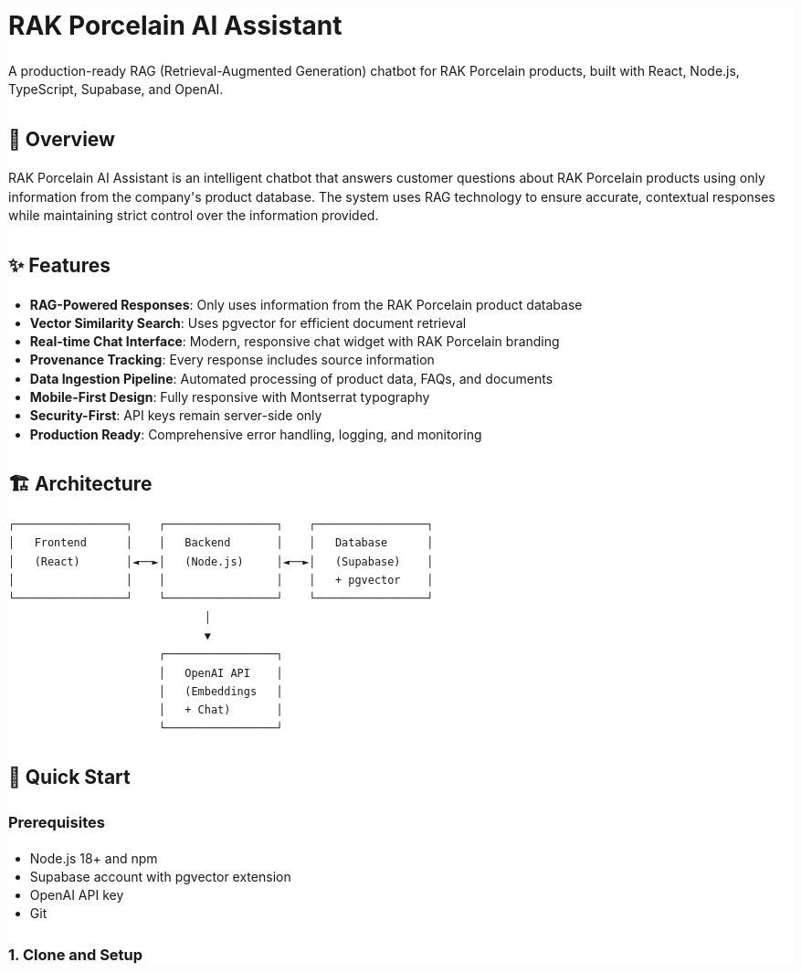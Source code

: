 # RAK Porcelain AI Assistant

A production-ready RAG (Retrieval-Augmented Generation) chatbot for RAK Porcelain products, built with React, Node.js, TypeScript, Supabase, and OpenAI.

## 🏺 Overview

RAK Porcelain AI Assistant is an intelligent chatbot that answers customer questions about RAK Porcelain products using only information from the company's product database. The system uses RAG technology to ensure accurate, contextual responses while maintaining strict control over the information provided.

## ✨ Features

- **RAG-Powered Responses**: Only uses information from the RAK Porcelain product database
- **Vector Similarity Search**: Uses pgvector for efficient document retrieval
- **Real-time Chat Interface**: Modern, responsive chat widget with RAK Porcelain branding
- **Provenance Tracking**: Every response includes source information
- **Data Ingestion Pipeline**: Automated processing of product data, FAQs, and documents
- **Mobile-First Design**: Fully responsive with Montserrat typography
- **Security-First**: API keys remain server-side only
- **Production Ready**: Comprehensive error handling, logging, and monitoring

## 🏗️ Architecture

```
┌─────────────────┐    ┌─────────────────┐    ┌─────────────────┐
│   Frontend      │    │   Backend       │    │   Database      │
│   (React)       │◄──►│   (Node.js)     │◄──►│   (Supabase)    │
│                 │    │                 │    │   + pgvector    │
└─────────────────┘    └─────────────────┘    └─────────────────┘
                              │
                              ▼
                       ┌─────────────────┐
                       │   OpenAI API    │
                       │   (Embeddings   │
                       │   + Chat)       │
                       └─────────────────┘
```

## 🚀 Quick Start

### Prerequisites

- Node.js 18+ and npm
- Supabase account with pgvector extension
- OpenAI API key
- Git

### 1. Clone and Setup
